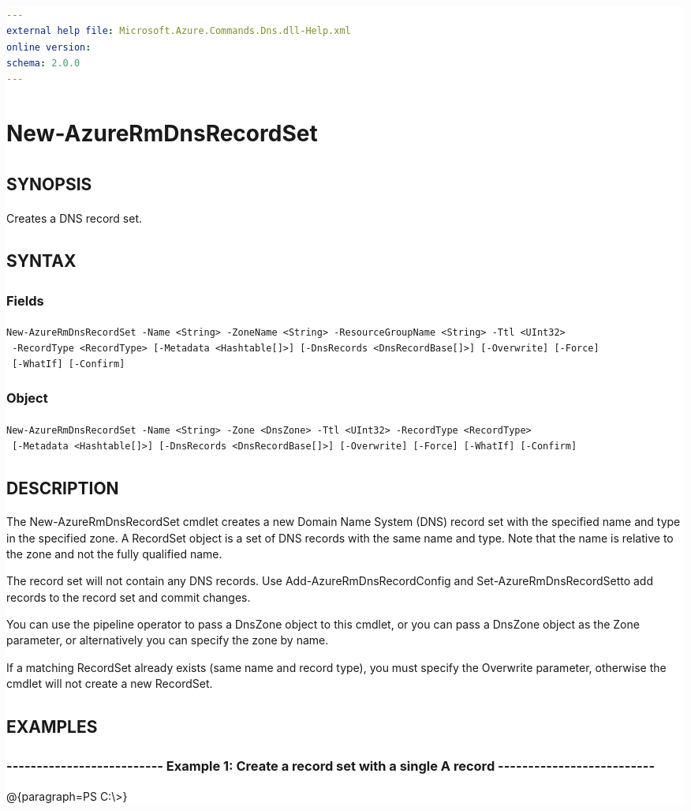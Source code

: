 ```yaml
---
external help file: Microsoft.Azure.Commands.Dns.dll-Help.xml
online version: 
schema: 2.0.0
---
```


# New-AzureRmDnsRecordSet
## SYNOPSIS
Creates a DNS record set.

## SYNTAX

### Fields
```
New-AzureRmDnsRecordSet -Name <String> -ZoneName <String> -ResourceGroupName <String> -Ttl <UInt32>
 -RecordType <RecordType> [-Metadata <Hashtable[]>] [-DnsRecords <DnsRecordBase[]>] [-Overwrite] [-Force]
 [-WhatIf] [-Confirm]
```

### Object
```
New-AzureRmDnsRecordSet -Name <String> -Zone <DnsZone> -Ttl <UInt32> -RecordType <RecordType>
 [-Metadata <Hashtable[]>] [-DnsRecords <DnsRecordBase[]>] [-Overwrite] [-Force] [-WhatIf] [-Confirm]
```

## DESCRIPTION
The New-AzureRmDnsRecordSet cmdlet creates a new Domain Name System (DNS) record set with the specified name and type in the specified zone.
A RecordSet object is a set of DNS records with the same name and type.
Note that the name is relative to the zone and not the fully qualified name.

The record set will not contain any DNS records.
Use Add-AzureRmDnsRecordConfig and Set-AzureRmDnsRecordSetto add records to the record set and commit changes.

You can use the pipeline operator to pass a DnsZone object to this cmdlet, or you can pass a DnsZone object as the Zone parameter, or alternatively you can specify the zone by name.

If a matching RecordSet already exists (same name and record type), you must specify the Overwrite parameter, otherwise the cmdlet will not create a new RecordSet.

## EXAMPLES

### --------------------------  Example 1: Create a record set with a single A record  --------------------------
@{paragraph=PS C:\\\>}

